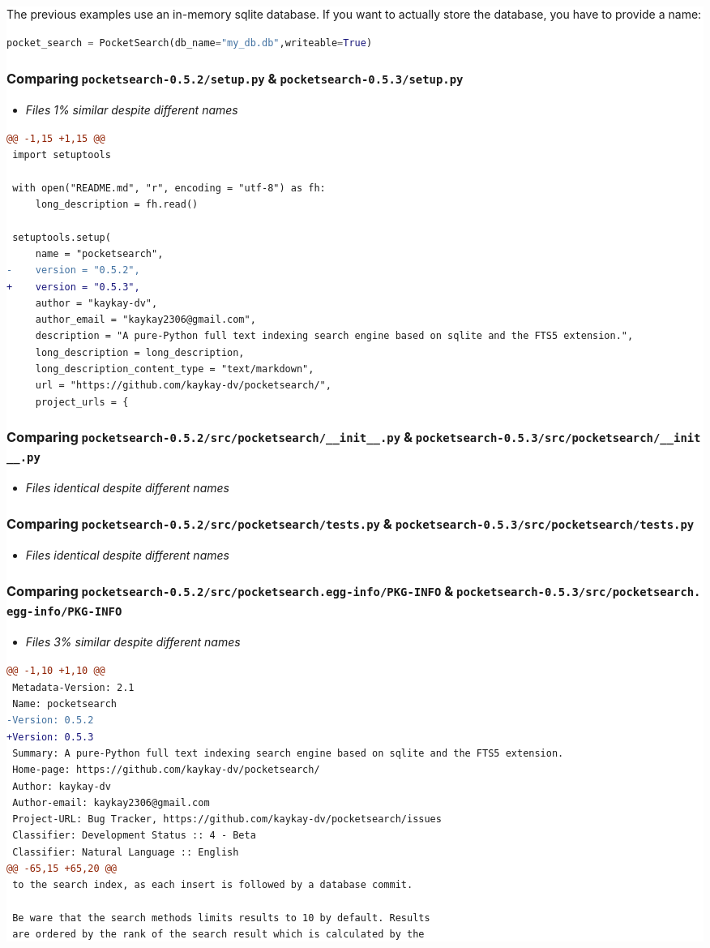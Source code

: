  The previous examples use an in-memory sqlite database. If you want to actually store 
 the database, you have to provide a name:
 
 ```Python
 pocket_search = PocketSearch(db_name="my_db.db",writeable=True)
```

### Comparing `pocketsearch-0.5.2/setup.py` & `pocketsearch-0.5.3/setup.py`

 * *Files 1% similar despite different names*

```diff
@@ -1,15 +1,15 @@
 import setuptools
 
 with open("README.md", "r", encoding = "utf-8") as fh:
     long_description = fh.read()
 
 setuptools.setup(
     name = "pocketsearch",
-    version = "0.5.2",
+    version = "0.5.3",
     author = "kaykay-dv",
     author_email = "kaykay2306@gmail.com",
     description = "A pure-Python full text indexing search engine based on sqlite and the FTS5 extension.",
     long_description = long_description,
     long_description_content_type = "text/markdown",
     url = "https://github.com/kaykay-dv/pocketsearch/",
     project_urls = {
```

### Comparing `pocketsearch-0.5.2/src/pocketsearch/__init__.py` & `pocketsearch-0.5.3/src/pocketsearch/__init__.py`

 * *Files identical despite different names*

### Comparing `pocketsearch-0.5.2/src/pocketsearch/tests.py` & `pocketsearch-0.5.3/src/pocketsearch/tests.py`

 * *Files identical despite different names*

### Comparing `pocketsearch-0.5.2/src/pocketsearch.egg-info/PKG-INFO` & `pocketsearch-0.5.3/src/pocketsearch.egg-info/PKG-INFO`

 * *Files 3% similar despite different names*

```diff
@@ -1,10 +1,10 @@
 Metadata-Version: 2.1
 Name: pocketsearch
-Version: 0.5.2
+Version: 0.5.3
 Summary: A pure-Python full text indexing search engine based on sqlite and the FTS5 extension.
 Home-page: https://github.com/kaykay-dv/pocketsearch/
 Author: kaykay-dv
 Author-email: kaykay2306@gmail.com
 Project-URL: Bug Tracker, https://github.com/kaykay-dv/pocketsearch/issues
 Classifier: Development Status :: 4 - Beta
 Classifier: Natural Language :: English
@@ -65,15 +65,20 @@
 to the search index, as each insert is followed by a database commit.
 
 Be ware that the search methods limits results to 10 by default. Results 
 are ordered by the rank of the search result which is calculated by the 
```